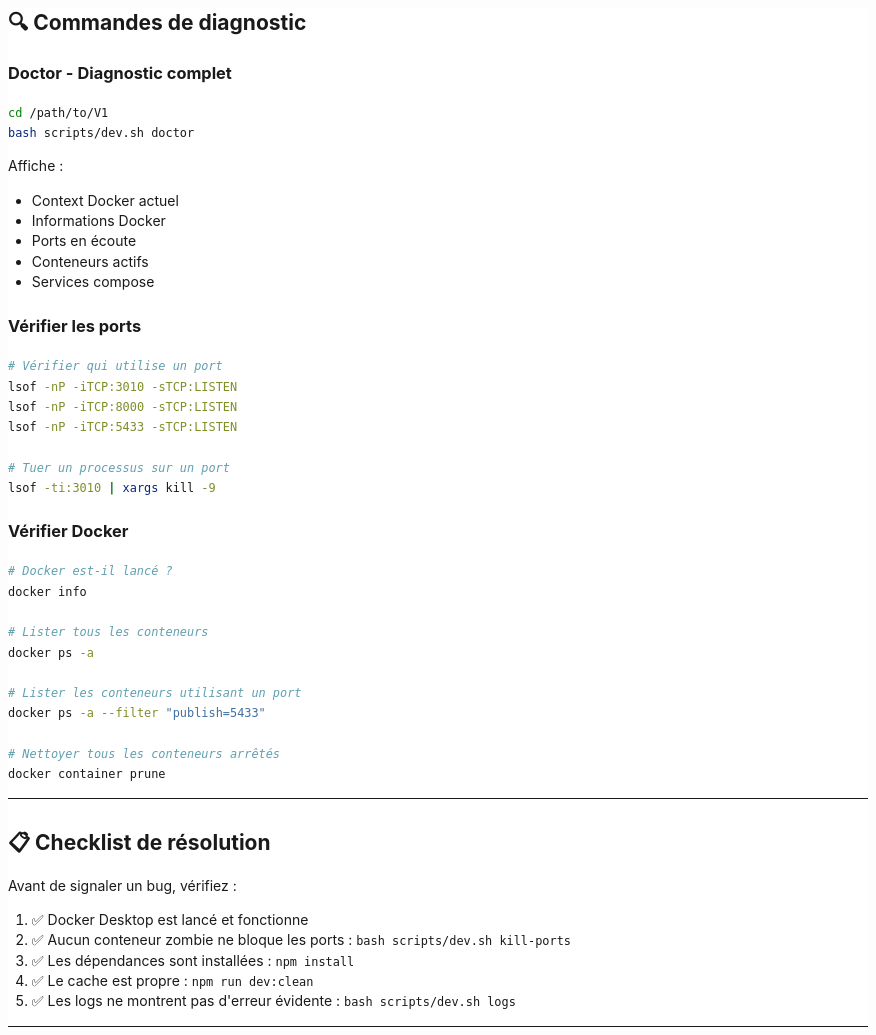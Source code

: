 ## 🔍 Commandes de diagnostic

### Doctor - Diagnostic complet
```bash
cd /path/to/V1
bash scripts/dev.sh doctor
```

Affiche :
- Context Docker actuel
- Informations Docker
- Ports en écoute
- Conteneurs actifs
- Services compose

### Vérifier les ports
```bash
# Vérifier qui utilise un port
lsof -nP -iTCP:3010 -sTCP:LISTEN
lsof -nP -iTCP:8000 -sTCP:LISTEN
lsof -nP -iTCP:5433 -sTCP:LISTEN

# Tuer un processus sur un port
lsof -ti:3010 | xargs kill -9
```

### Vérifier Docker
```bash
# Docker est-il lancé ?
docker info

# Lister tous les conteneurs
docker ps -a

# Lister les conteneurs utilisant un port
docker ps -a --filter "publish=5433"

# Nettoyer tous les conteneurs arrêtés
docker container prune
```

---

## 📋 Checklist de résolution

Avant de signaler un bug, vérifiez :

1. ✅ Docker Desktop est lancé et fonctionne
2. ✅ Aucun conteneur zombie ne bloque les ports : `bash scripts/dev.sh kill-ports`
3. ✅ Les dépendances sont installées : `npm install`
4. ✅ Le cache est propre : `npm run dev:clean`
5. ✅ Les logs ne montrent pas d'erreur évidente : `bash scripts/dev.sh logs`

---